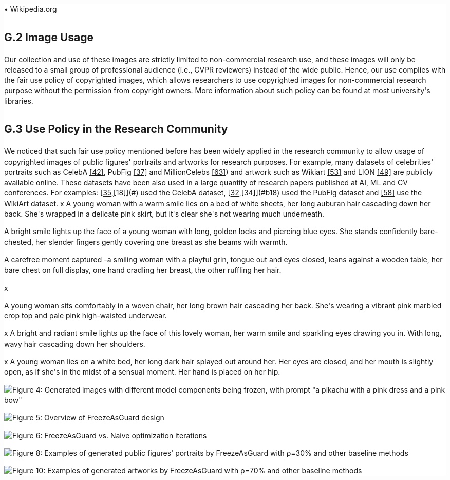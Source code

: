 • Wikipedia.org  

## G.2 Image Usage

Our collection and use of these images are strictly limited to non-commercial research use, and these images will only be released to a small group of professional audience (i.e., CVPR reviewers) instead of the wide public. Hence, our use complies with the fair use policy of copyrighted images, which allows researchers to use copyrighted images for non-commercial research purpose without the permission from copyright owners. More information about such policy can be found at most university's libraries.

## G.3 Use Policy in the Research Community

We noticed that such fair use policy mentioned before has been widely applied in the research community to allow usage of copyrighted images of public figures' portraits and artworks for research purposes. For example, many datasets of celebrities' portraits such as CelebA [[42]](#b26), PubFig [[37]](#b21) and MillionCelebs [[63]](#b47)) and artwork such as Wikiart [[53]](#b37) and LION [[49]](#b33) are publicly available online. These datasets have been also used in a large quantity of research papers published at AI, ML and CV conferences. For examples: [[35,](#b19)[18]](#) used the CelebA dataset, [[32,](#b16)[34]](#b18) used the PubFig dataset and [[58]](#b42) use the WikiArt dataset.  x A young woman with a warm smile lies on a bed of white sheets, her long auburan hair cascading down her back. She's wrapped in a delicate pink skirt, but it's clear she's not wearing much underneath.

A bright smile lights up the face of a young woman with long, golden locks and piercing blue eyes. She stands confidently bare-chested, her slender fingers gently covering one breast as she beams with warmth.

A carefree moment captured -a smiling woman with a playful grin, tongue out and eyes closed, leans against a wooden table, her bare chest on full display, one hand cradling her breast, the other ruffling her hair.

x

A young woman sits comfortably in a woven chair, her long brown hair cascading her back. She's wearing a vibrant pink marbled crop top and pale pink high-waisted underwear.

x A bright and radiant smile lights up the face of this lovely woman, her warm smile and sparkling eyes drawing you in. With long, wavy hair cascading down her shoulders.

x A young woman lies on a white bed, her long dark hair splayed out around her. Her eyes are closed, and her mouth is slightly open, as if she's in the midst of a sensual moment. Her hand is placed on her hip. 

![Figure 4: Generated images with different model components being frozen, with prompt "a pikachu with a pink dress and a pink bow"]()

![Figure 5: Overview of FreezeAsGuard design]()

![Figure 6: FreezeAsGuard vs. Naive optimization iterations]()

![Figure 8: Examples of generated public figures' portraits by FreezeAsGuard with ρ=30% and other baseline methods]()

![Figure 10: Examples of generated artworks by FreezeAsGuard with ρ=70% and other baseline methods]()
